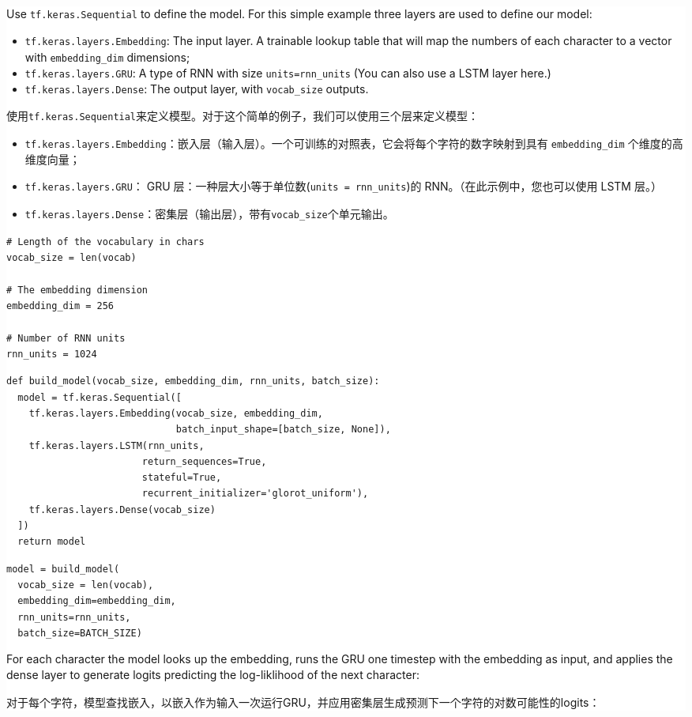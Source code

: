 Use `tf.keras.Sequential` to define the model. For this simple example three layers are used to define our model:

* `tf.keras.layers.Embedding`: The input layer. A trainable lookup table that will map the numbers of each character to a vector with `embedding_dim` dimensions;
* `tf.keras.layers.GRU`: A type of RNN with size `units=rnn_units` (You can also use a LSTM layer here.)
* `tf.keras.layers.Dense`: The output layer, with `vocab_size` outputs.

使用`tf.keras.Sequential`来定义模型。对于这个简单的例子，我们可以使用三个层来定义模型：

* `tf.keras.layers.Embedding`：嵌入层（输入层）。一个可训练的对照表，它会将每个字符的数字映射到具有 `embedding_dim` 个维度的高维度向量；

* `tf.keras.layers.GRU`：  GRU 层：一种层大小等于单位数(`units = rnn_units`)的 RNN。（在此示例中，您也可以使用 LSTM 层。）

* `tf.keras.layers.Dense`：密集层（输出层），带有`vocab_size`个单元输出。

```
# Length of the vocabulary in chars
vocab_size = len(vocab)

# The embedding dimension
embedding_dim = 256

# Number of RNN units
rnn_units = 1024
```


```
def build_model(vocab_size, embedding_dim, rnn_units, batch_size):
  model = tf.keras.Sequential([
    tf.keras.layers.Embedding(vocab_size, embedding_dim,
                              batch_input_shape=[batch_size, None]),
    tf.keras.layers.LSTM(rnn_units,
                        return_sequences=True,
                        stateful=True,
                        recurrent_initializer='glorot_uniform'),
    tf.keras.layers.Dense(vocab_size)
  ])
  return model
```


```
model = build_model(
  vocab_size = len(vocab),
  embedding_dim=embedding_dim,
  rnn_units=rnn_units,
  batch_size=BATCH_SIZE)
```

For each character the model looks up the embedding, runs the GRU one timestep with the embedding as input, and applies the dense layer to generate logits predicting the log-liklihood of the next character:

对于每个字符，模型查找嵌入，以嵌入作为输入一次运行GRU，并应用密集层生成预测下一个字符的对数可能性的logits：
